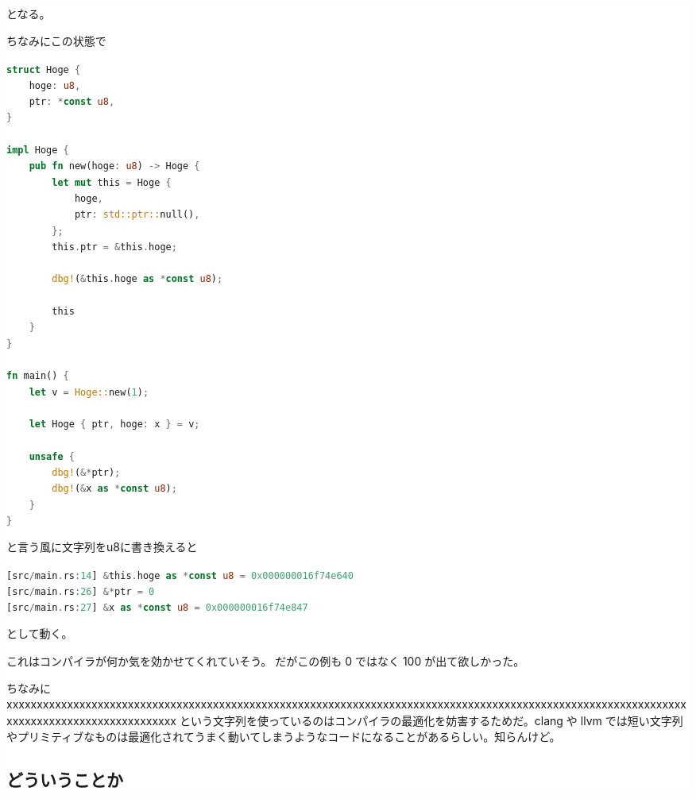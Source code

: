 となる。

ちなみにこの状態で

```rust
struct Hoge {
    hoge: u8,
    ptr: *const u8,
}

impl Hoge {
    pub fn new(hoge: u8) -> Hoge {
        let mut this = Hoge {
            hoge,
            ptr: std::ptr::null(),
        };
        this.ptr = &this.hoge;

        dbg!(&this.hoge as *const u8);

        this
    }
}

fn main() {
    let v = Hoge::new(1);

    let Hoge { ptr, hoge: x } = v;

    unsafe {
        dbg!(&*ptr);
        dbg!(&x as *const u8);
    }
}
```

と言う風に文字列をu8に書き換えると

```rust
[src/main.rs:14] &this.hoge as *const u8 = 0x000000016f74e640
[src/main.rs:26] &*ptr = 0
[src/main.rs:27] &x as *const u8 = 0x000000016f74e847
```

として動く。

これはコンパイラが何か気を効かせてくれていそう。
だがこの例も 0 ではなく 100 が出て欲しかった。

ちなみに xxxxxxxxxxxxxxxxxxxxxxxxxxxxxxxxxxxxxxxxxxxxxxxxxxxxxxxxxxxxxxxxxxxxxxxxxxxxxxxxxxxxxxxxxxxxxxxxxxxxxxxxxxxxxxxxxxxxxxxxxxxxxxxxxxxxxxxxxxxx という文字列を使っているのはコンパイラの最適化を妨害するためだ。clang や llvm では短い文字列やプリミティブなものは最適化されてうまく動いてしまうようなコードになることがあるらしい。知らんけど。

## どういうことか

